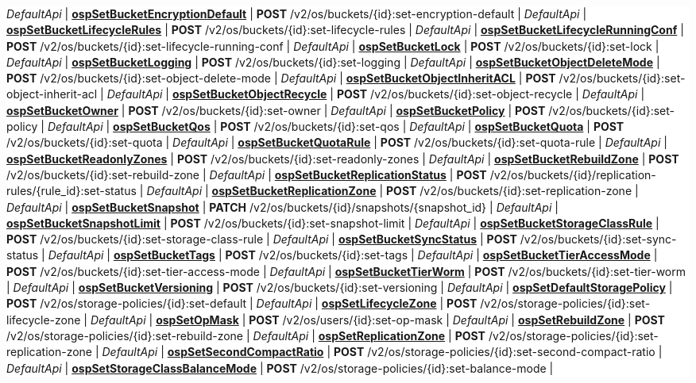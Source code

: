 *DefaultApi* | [**ospSetBucketEncryptionDefault**](docs/DefaultApi.md#ospSetBucketEncryptionDefault) | **POST** /v2/os/buckets/{id}:set-encryption-default | 
*DefaultApi* | [**ospSetBucketLifecycleRules**](docs/DefaultApi.md#ospSetBucketLifecycleRules) | **POST** /v2/os/buckets/{id}:set-lifecycle-rules | 
*DefaultApi* | [**ospSetBucketLifecycleRunningConf**](docs/DefaultApi.md#ospSetBucketLifecycleRunningConf) | **POST** /v2/os/buckets/{id}:set-lifecycle-running-conf | 
*DefaultApi* | [**ospSetBucketLock**](docs/DefaultApi.md#ospSetBucketLock) | **POST** /v2/os/buckets/{id}:set-lock | 
*DefaultApi* | [**ospSetBucketLogging**](docs/DefaultApi.md#ospSetBucketLogging) | **POST** /v2/os/buckets/{id}:set-logging | 
*DefaultApi* | [**ospSetBucketObjectDeleteMode**](docs/DefaultApi.md#ospSetBucketObjectDeleteMode) | **POST** /v2/os/buckets/{id}:set-object-delete-mode | 
*DefaultApi* | [**ospSetBucketObjectInheritACL**](docs/DefaultApi.md#ospSetBucketObjectInheritACL) | **POST** /v2/os/buckets/{id}:set-object-inherit-acl | 
*DefaultApi* | [**ospSetBucketObjectRecycle**](docs/DefaultApi.md#ospSetBucketObjectRecycle) | **POST** /v2/os/buckets/{id}:set-object-recycle | 
*DefaultApi* | [**ospSetBucketOwner**](docs/DefaultApi.md#ospSetBucketOwner) | **POST** /v2/os/buckets/{id}:set-owner | 
*DefaultApi* | [**ospSetBucketPolicy**](docs/DefaultApi.md#ospSetBucketPolicy) | **POST** /v2/os/buckets/{id}:set-policy | 
*DefaultApi* | [**ospSetBucketQos**](docs/DefaultApi.md#ospSetBucketQos) | **POST** /v2/os/buckets/{id}:set-qos | 
*DefaultApi* | [**ospSetBucketQuota**](docs/DefaultApi.md#ospSetBucketQuota) | **POST** /v2/os/buckets/{id}:set-quota | 
*DefaultApi* | [**ospSetBucketQuotaRule**](docs/DefaultApi.md#ospSetBucketQuotaRule) | **POST** /v2/os/buckets/{id}:set-quota-rule | 
*DefaultApi* | [**ospSetBucketReadonlyZones**](docs/DefaultApi.md#ospSetBucketReadonlyZones) | **POST** /v2/os/buckets/{id}:set-readonly-zones | 
*DefaultApi* | [**ospSetBucketRebuildZone**](docs/DefaultApi.md#ospSetBucketRebuildZone) | **POST** /v2/os/buckets/{id}:set-rebuild-zone | 
*DefaultApi* | [**ospSetBucketReplicationStatus**](docs/DefaultApi.md#ospSetBucketReplicationStatus) | **POST** /v2/os/buckets/{id}/replication-rules/{rule_id}:set-status | 
*DefaultApi* | [**ospSetBucketReplicationZone**](docs/DefaultApi.md#ospSetBucketReplicationZone) | **POST** /v2/os/buckets/{id}:set-replication-zone | 
*DefaultApi* | [**ospSetBucketSnapshot**](docs/DefaultApi.md#ospSetBucketSnapshot) | **PATCH** /v2/os/buckets/{id}/snapshots/{snapshot_id} | 
*DefaultApi* | [**ospSetBucketSnapshotLimit**](docs/DefaultApi.md#ospSetBucketSnapshotLimit) | **POST** /v2/os/buckets/{id}:set-snapshot-limit | 
*DefaultApi* | [**ospSetBucketStorageClassRule**](docs/DefaultApi.md#ospSetBucketStorageClassRule) | **POST** /v2/os/buckets/{id}:set-storage-class-rule | 
*DefaultApi* | [**ospSetBucketSyncStatus**](docs/DefaultApi.md#ospSetBucketSyncStatus) | **POST** /v2/os/buckets/{id}:set-sync-status | 
*DefaultApi* | [**ospSetBucketTags**](docs/DefaultApi.md#ospSetBucketTags) | **POST** /v2/os/buckets/{id}:set-tags | 
*DefaultApi* | [**ospSetBucketTierAccessMode**](docs/DefaultApi.md#ospSetBucketTierAccessMode) | **POST** /v2/os/buckets/{id}:set-tier-access-mode | 
*DefaultApi* | [**ospSetBucketTierWorm**](docs/DefaultApi.md#ospSetBucketTierWorm) | **POST** /v2/os/buckets/{id}:set-tier-worm | 
*DefaultApi* | [**ospSetBucketVersioning**](docs/DefaultApi.md#ospSetBucketVersioning) | **POST** /v2/os/buckets/{id}:set-versioning | 
*DefaultApi* | [**ospSetDefaultStoragePolicy**](docs/DefaultApi.md#ospSetDefaultStoragePolicy) | **POST** /v2/os/storage-policies/{id}:set-default | 
*DefaultApi* | [**ospSetLifecycleZone**](docs/DefaultApi.md#ospSetLifecycleZone) | **POST** /v2/os/storage-policies/{id}:set-lifecycle-zone | 
*DefaultApi* | [**ospSetOpMask**](docs/DefaultApi.md#ospSetOpMask) | **POST** /v2/os/users/{id}:set-op-mask | 
*DefaultApi* | [**ospSetRebuildZone**](docs/DefaultApi.md#ospSetRebuildZone) | **POST** /v2/os/storage-policies/{id}:set-rebuild-zone | 
*DefaultApi* | [**ospSetReplicationZone**](docs/DefaultApi.md#ospSetReplicationZone) | **POST** /v2/os/storage-policies/{id}:set-replication-zone | 
*DefaultApi* | [**ospSetSecondCompactRatio**](docs/DefaultApi.md#ospSetSecondCompactRatio) | **POST** /v2/os/storage-policies/{id}:set-second-compact-ratio | 
*DefaultApi* | [**ospSetStorageClassBalanceMode**](docs/DefaultApi.md#ospSetStorageClassBalanceMode) | **POST** /v2/os/storage-policies/{id}:set-balance-mode | 